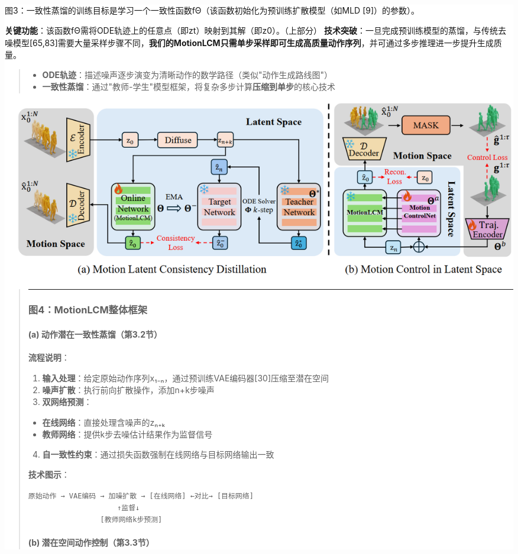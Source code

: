 图3：一致性蒸馏的训练目标是学习一个一致性函数fΘ（该函数初始化为预训练扩散模型（如MLD [9]）的参数）。

**关键功能**：该函数fΘ需将ODE轨迹上的任意点（即zt）映射到其解（即z0）。（上部分）
**技术突破**：一旦完成预训练模型的蒸馏，与传统去噪模型[65,83]需要大量采样步骤不同，**我们的MotionLCM只需单步采样即可生成高质量动作序列**，并可通过多步推理进一步提升生成质量。

>- **ODE轨迹**：描述噪声逐步演变为清晰动作的数学路径（类似"动作生成路线图"）
>- **一致性蒸馏**：通过"教师-学生"模型框架，将复杂多步计算**压缩到单步**的核心技术



![image-20250423161409556](assets/image-20250423161409556.png)

>---
>
>### 图4：MotionLCM整体框架  
>
>#### (a) **动作潜在一致性蒸馏**（第3.2节）  
>
>**流程说明**：  
>
>1. **输入处理**：给定原始动作序列x₁₋ₙ，通过预训练VAE编码器[30]压缩至潜在空间  
>2. **噪声扩散**：执行前向扩散操作，添加n+k步噪声  
>3. **双网络预测**：  
>   - **在线网络**：直接处理含噪声的zₙ₊ₖ  
>   - **教师网络**：提供k步去噪估计结果作为监督信号  
>4. **自一致性约束**：通过损失函数强制在线网络与目标网络输出一致  
>
>**技术图示**：  
>
>```
>原始动作 → VAE编码 → 加噪扩散 → [在线网络] ←对比→ [目标网络]
>                      ↑监督↓
>                  [教师网络k步预测]
>```
>
>#### (b) **潜在空间动作控制**（第3.3节） 
>
